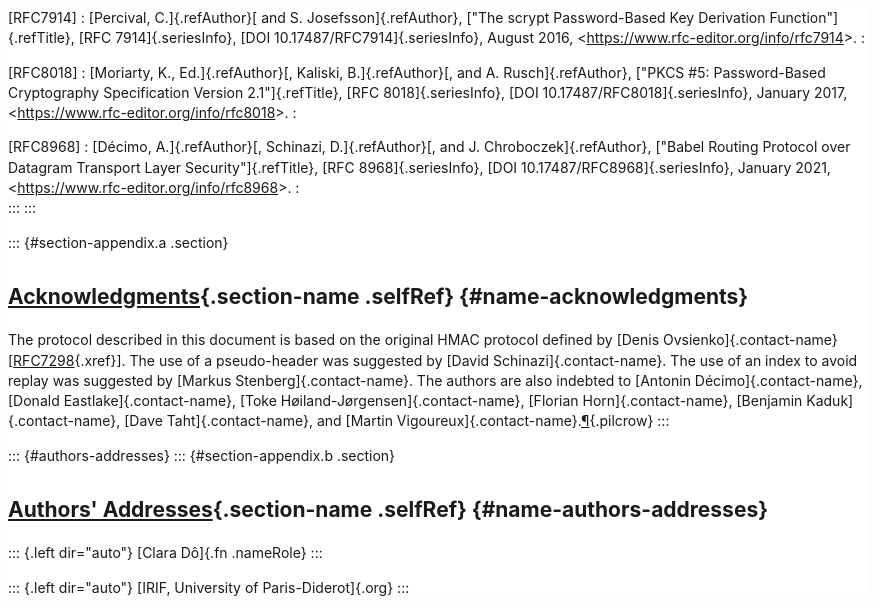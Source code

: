 \[RFC7914\]
:   [Percival, C.]{.refAuthor}[ and S. Josefsson]{.refAuthor}, [\"The
    scrypt Password-Based Key Derivation Function\"]{.refTitle}, [RFC
    7914]{.seriesInfo}, [DOI 10.17487/RFC7914]{.seriesInfo}, August
    2016, \<<https://www.rfc-editor.org/info/rfc7914>\>.
:   

\[RFC8018\]
:   [Moriarty, K., Ed.]{.refAuthor}[, Kaliski, B.]{.refAuthor}[, and A.
    Rusch]{.refAuthor}, [\"PKCS #5: Password-Based Cryptography
    Specification Version 2.1\"]{.refTitle}, [RFC 8018]{.seriesInfo},
    [DOI 10.17487/RFC8018]{.seriesInfo}, January 2017,
    \<<https://www.rfc-editor.org/info/rfc8018>\>.
:   

\[RFC8968\]
:   [Décimo, A.]{.refAuthor}[, Schinazi, D.]{.refAuthor}[, and J.
    Chroboczek]{.refAuthor}, [\"Babel Routing Protocol over Datagram
    Transport Layer Security\"]{.refTitle}, [RFC 8968]{.seriesInfo},
    [DOI 10.17487/RFC8968]{.seriesInfo}, January 2021,
    \<<https://www.rfc-editor.org/info/rfc8968>\>.
:   
:::
:::

::: {#section-appendix.a .section}
## [Acknowledgments](#name-acknowledgments){.section-name .selfRef} {#name-acknowledgments}

The protocol described in this document is based on the original HMAC
protocol defined by [Denis Ovsienko]{.contact-name}
\[[RFC7298](#RFC7298){.xref}\]. The use of a pseudo-header was suggested
by [David Schinazi]{.contact-name}. The use of an index to avoid replay
was suggested by [Markus Stenberg]{.contact-name}. The authors are also
indebted to [Antonin Décimo]{.contact-name}, [Donald
Eastlake]{.contact-name}, [Toke Høiland-Jørgensen]{.contact-name},
[Florian Horn]{.contact-name}, [Benjamin Kaduk]{.contact-name}, [Dave
Taht]{.contact-name}, and [Martin
Vigoureux]{.contact-name}.[¶](#section-appendix.a-1){.pilcrow}
:::

::: {#authors-addresses}
::: {#section-appendix.b .section}
## [Authors\' Addresses](#name-authors-addresses){.section-name .selfRef} {#name-authors-addresses}

::: {.left dir="auto"}
[Clara Dô]{.fn .nameRole}
:::

::: {.left dir="auto"}
[IRIF, University of Paris-Diderot]{.org}
:::
